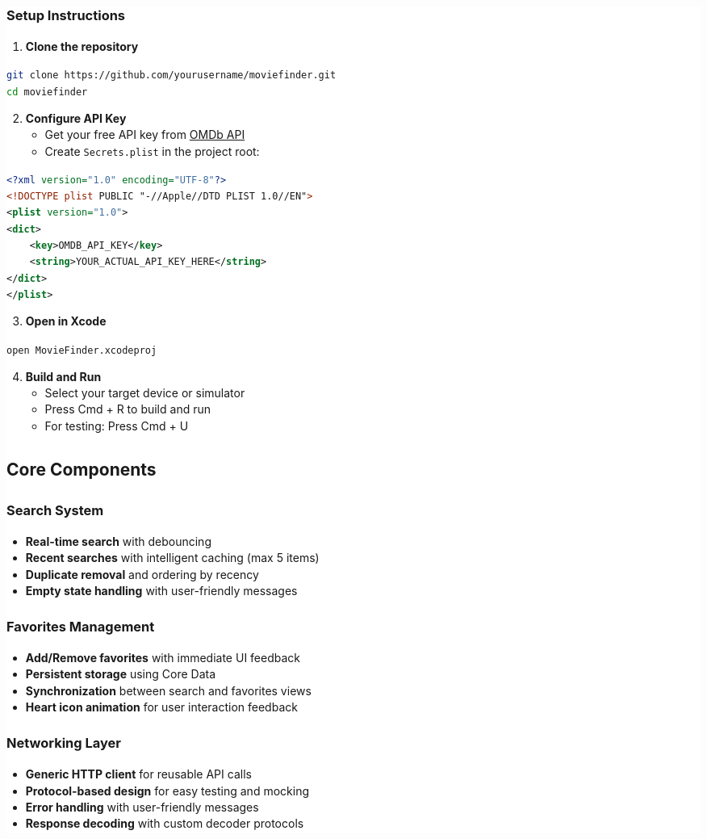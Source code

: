 ### Setup Instructions

1. **Clone the repository**
```bash
git clone https://github.com/yourusername/moviefinder.git
cd moviefinder
```

2. **Configure API Key**
   - Get your free API key from [OMDb API](http://www.omdbapi.com/apikey.aspx)
   - Create `Secrets.plist` in the project root:
```xml
<?xml version="1.0" encoding="UTF-8"?>
<!DOCTYPE plist PUBLIC "-//Apple//DTD PLIST 1.0//EN">
<plist version="1.0">
<dict>
    <key>OMDB_API_KEY</key>
    <string>YOUR_ACTUAL_API_KEY_HERE</string>
</dict>
</plist>
```

3. **Open in Xcode**
```bash
open MovieFinder.xcodeproj
```

4. **Build and Run**
   - Select your target device or simulator
   - Press Cmd + R to build and run
   - For testing: Press Cmd + U

## Core Components

### Search System
- **Real-time search** with debouncing
- **Recent searches** with intelligent caching (max 5 items)
- **Duplicate removal** and ordering by recency
- **Empty state handling** with user-friendly messages

### Favorites Management
- **Add/Remove favorites** with immediate UI feedback
- **Persistent storage** using Core Data
- **Synchronization** between search and favorites views
- **Heart icon animation** for user interaction feedback

### Networking Layer
- **Generic HTTP client** for reusable API calls
- **Protocol-based design** for easy testing and mocking
- **Error handling** with user-friendly messages
- **Response decoding** with custom decoder protocols
